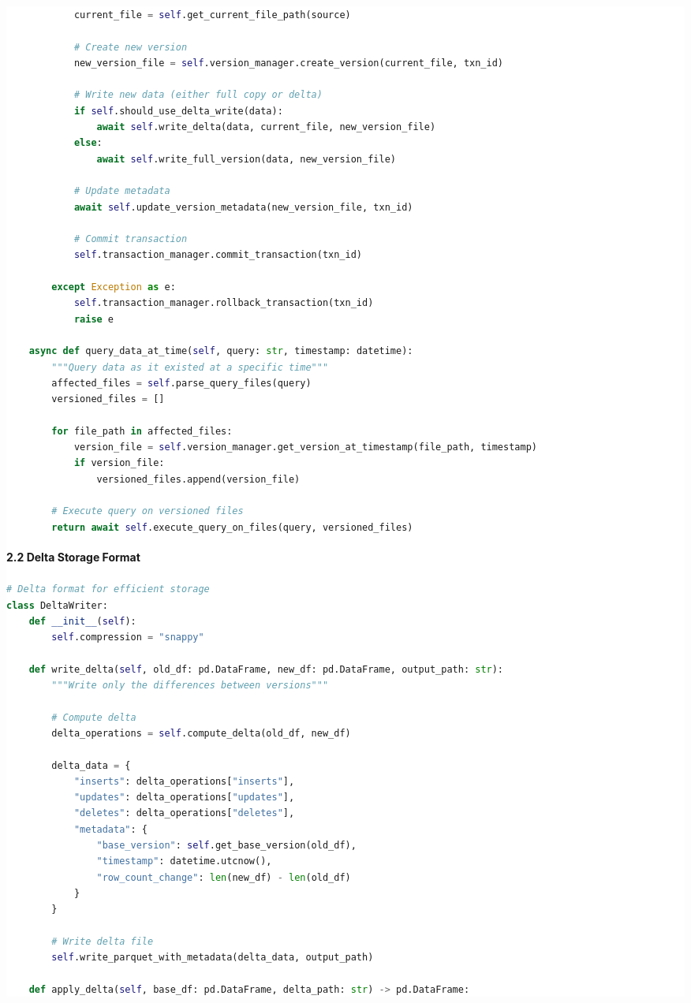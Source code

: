 ```python
            current_file = self.get_current_file_path(source)
            
            # Create new version
            new_version_file = self.version_manager.create_version(current_file, txn_id)
            
            # Write new data (either full copy or delta)
            if self.should_use_delta_write(data):
                await self.write_delta(data, current_file, new_version_file)
            else:
                await self.write_full_version(data, new_version_file)
            
            # Update metadata
            await self.update_version_metadata(new_version_file, txn_id)
            
            # Commit transaction
            self.transaction_manager.commit_transaction(txn_id)
            
        except Exception as e:
            self.transaction_manager.rollback_transaction(txn_id)
            raise e
    
    async def query_data_at_time(self, query: str, timestamp: datetime):
        """Query data as it existed at a specific time"""
        affected_files = self.parse_query_files(query)
        versioned_files = []
        
        for file_path in affected_files:
            version_file = self.version_manager.get_version_at_timestamp(file_path, timestamp)
            if version_file:
                versioned_files.append(version_file)
            
        # Execute query on versioned files
        return await self.execute_query_on_files(query, versioned_files)
```

#### 2.2 Delta Storage Format
```python
# Delta format for efficient storage
class DeltaWriter:
    def __init__(self):
        self.compression = "snappy"
        
    def write_delta(self, old_df: pd.DataFrame, new_df: pd.DataFrame, output_path: str):
        """Write only the differences between versions"""
        
        # Compute delta
        delta_operations = self.compute_delta(old_df, new_df)
        
        delta_data = {
            "inserts": delta_operations["inserts"],
            "updates": delta_operations["updates"], 
            "deletes": delta_operations["deletes"],
            "metadata": {
                "base_version": self.get_base_version(old_df),
                "timestamp": datetime.utcnow(),
                "row_count_change": len(new_df) - len(old_df)
            }
        }
        
        # Write delta file
        self.write_parquet_with_metadata(delta_data, output_path)
    
    def apply_delta(self, base_df: pd.DataFrame, delta_path: str) -> pd.DataFrame:
```